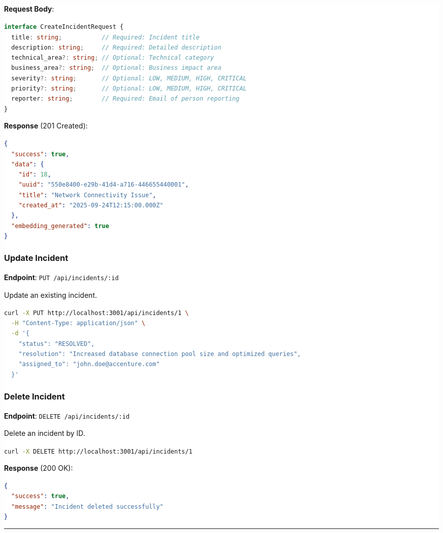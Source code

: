 **Request Body**:
```typescript
interface CreateIncidentRequest {
  title: string;           // Required: Incident title
  description: string;     // Required: Detailed description
  technical_area?: string; // Optional: Technical category
  business_area?: string;  // Optional: Business impact area
  severity?: string;       // Optional: LOW, MEDIUM, HIGH, CRITICAL
  priority?: string;       // Optional: LOW, MEDIUM, HIGH, CRITICAL
  reporter: string;        // Required: Email of person reporting
}
```

**Response** (201 Created):
```json
{
  "success": true,
  "data": {
    "id": 18,
    "uuid": "550e8400-e29b-41d4-a716-446655440001",
    "title": "Network Connectivity Issue",
    "created_at": "2025-09-24T12:15:00.000Z"
  },
  "embedding_generated": true
}
```

### Update Incident
**Endpoint**: `PUT /api/incidents/:id`

Update an existing incident.

```bash
curl -X PUT http://localhost:3001/api/incidents/1 \
  -H "Content-Type: application/json" \
  -d '{
    "status": "RESOLVED",
    "resolution": "Increased database connection pool size and optimized queries",
    "assigned_to": "john.doe@accenture.com"
  }'
```

### Delete Incident
**Endpoint**: `DELETE /api/incidents/:id`

Delete an incident by ID.

```bash
curl -X DELETE http://localhost:3001/api/incidents/1
```

**Response** (200 OK):
```json
{
  "success": true,
  "message": "Incident deleted successfully"
}
```

---